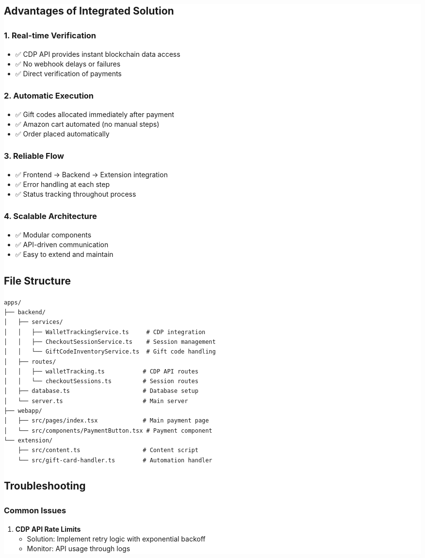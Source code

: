 ## Advantages of Integrated Solution

### 1. **Real-time Verification**
- ✅ CDP API provides instant blockchain data access
- ✅ No webhook delays or failures
- ✅ Direct verification of payments

### 2. **Automatic Execution**
- ✅ Gift codes allocated immediately after payment
- ✅ Amazon cart automated (no manual steps)
- ✅ Order placed automatically

### 3. **Reliable Flow**
- ✅ Frontend → Backend → Extension integration
- ✅ Error handling at each step
- ✅ Status tracking throughout process

### 4. **Scalable Architecture**
- ✅ Modular components
- ✅ API-driven communication
- ✅ Easy to extend and maintain

## File Structure

```
apps/
├── backend/
│   ├── services/
│   │   ├── WalletTrackingService.ts     # CDP integration
│   │   ├── CheckoutSessionService.ts    # Session management
│   │   └── GiftCodeInventoryService.ts  # Gift code handling
│   ├── routes/
│   │   ├── walletTracking.ts           # CDP API routes
│   │   └── checkoutSessions.ts         # Session routes
│   ├── database.ts                     # Database setup
│   └── server.ts                       # Main server
├── webapp/
│   ├── src/pages/index.tsx             # Main payment page
│   └── src/components/PaymentButton.tsx # Payment component
└── extension/
    ├── src/content.ts                  # Content script
    └── src/gift-card-handler.ts        # Automation handler
```

## Troubleshooting

### Common Issues

1. **CDP API Rate Limits**
   - Solution: Implement retry logic with exponential backoff
   - Monitor: API usage through logs
